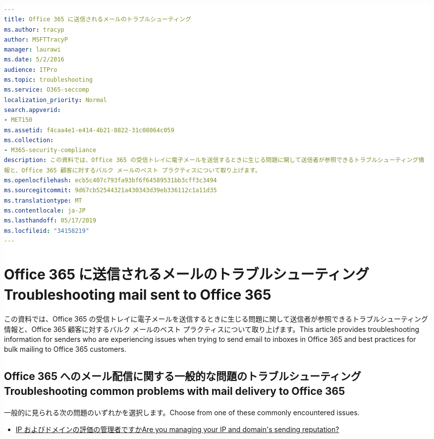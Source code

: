 ```yaml
---
title: Office 365 に送信されるメールのトラブルシューティング
ms.author: tracyp
author: MSFTTracyP
manager: laurawi
ms.date: 5/2/2016
audience: ITPro
ms.topic: troubleshooting
ms.service: O365-seccomp
localization_priority: Normal
search.appverid:
- MET150
ms.assetid: f4caa4e1-e414-4b21-8822-31c08064c059
ms.collection:
- M365-security-compliance
description: この資料では、Office 365 の受信トレイに電子メールを送信するときに生じる問題に関して送信者が参照できるトラブルシューティング情報と、Office 365 顧客に対するバルク メールのベスト プラクティスについて取り上げます。
ms.openlocfilehash: ecb5c407c793fa93bf6f64589531bb3cff3c3494
ms.sourcegitcommit: 9d67cb52544321a430343d39eb336112c1a11d35
ms.translationtype: MT
ms.contentlocale: ja-JP
ms.lasthandoff: 05/17/2019
ms.locfileid: "34158219"
---
```

# <a name="troubleshooting-mail-sent-to-office-365"></a><span data-ttu-id="4c7e3-103">Office 365 に送信されるメールのトラブルシューティング</span><span class="sxs-lookup"><span data-stu-id="4c7e3-103">Troubleshooting mail sent to Office 365</span></span>

<span data-ttu-id="4c7e3-104">この資料では、Office 365 の受信トレイに電子メールを送信するときに生じる問題に関して送信者が参照できるトラブルシューティング情報と、Office 365 顧客に対するバルク メールのベスト プラクティスについて取り上げます。</span><span class="sxs-lookup"><span data-stu-id="4c7e3-104">This article provides troubleshooting information for senders who are experiencing issues when trying to send email to inboxes in Office 365 and best practices for bulk mailing to Office 365 customers.</span></span>
  
## <a name="troubleshooting-common-problems-with-mail-delivery-to-office-365"></a><span data-ttu-id="4c7e3-105">Office 365 へのメール配信に関する一般的な問題のトラブルシューティング</span><span class="sxs-lookup"><span data-stu-id="4c7e3-105">Troubleshooting common problems with mail delivery to Office 365</span></span>

<span data-ttu-id="4c7e3-106">一般的に見られる次の問題のいずれかを選択します。</span><span class="sxs-lookup"><span data-stu-id="4c7e3-106">Choose from one of these commonly encountered issues.</span></span>
  
- [<span data-ttu-id="4c7e3-107">IP およびドメインの評価の管理者ですか</span><span class="sxs-lookup"><span data-stu-id="4c7e3-107">Are you managing your IP and domain's sending reputation?</span></span>](troubleshooting-mail-sent-to-office-365.md#ManageRep)
    